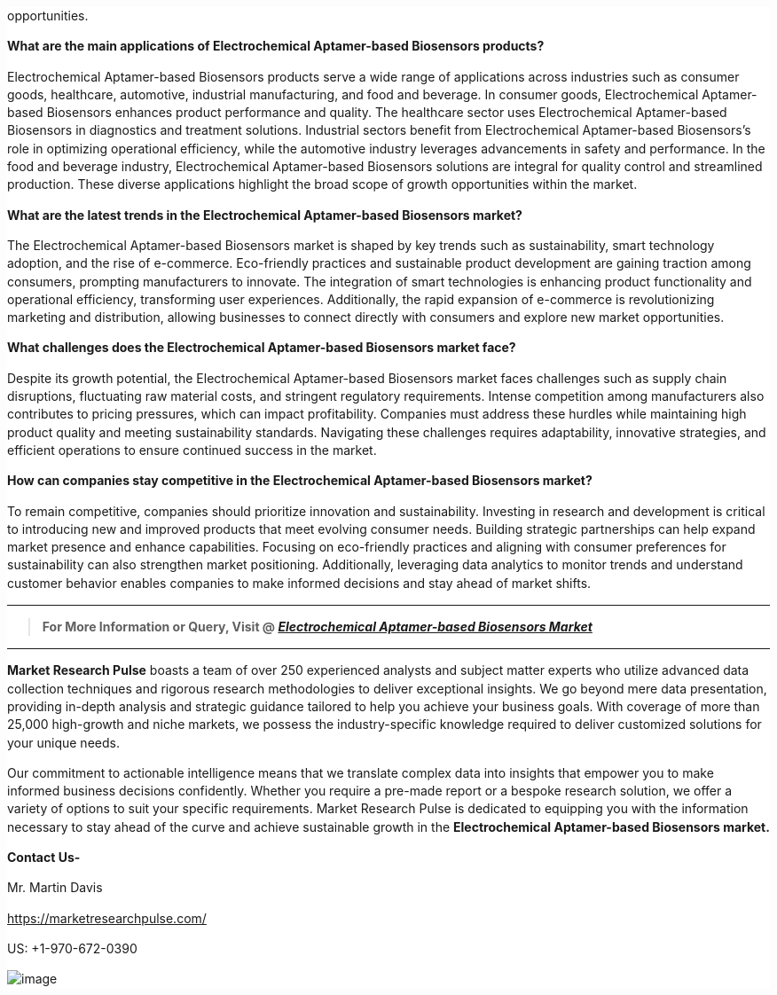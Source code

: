 opportunities.</p><p><strong>What are the main applications of Electrochemical Aptamer-based Biosensors products?</strong></p><p>Electrochemical Aptamer-based Biosensors products serve a wide range of applications across industries such as consumer goods, healthcare, automotive, industrial manufacturing, and food and beverage. In consumer goods, Electrochemical Aptamer-based Biosensors enhances product performance and quality. The healthcare sector uses Electrochemical Aptamer-based Biosensors in diagnostics and treatment solutions. Industrial sectors benefit from Electrochemical Aptamer-based Biosensors&rsquo;s role in optimizing operational efficiency, while the automotive industry leverages advancements in safety and performance. In the food and beverage industry, Electrochemical Aptamer-based Biosensors solutions are integral for quality control and streamlined production. These diverse applications highlight the broad scope of growth opportunities within the market.</p><p><strong>What are the latest trends in the Electrochemical Aptamer-based Biosensors market?</strong></p><p>The Electrochemical Aptamer-based Biosensors market is shaped by key trends such as sustainability, smart technology adoption, and the rise of e-commerce. Eco-friendly practices and sustainable product development are gaining traction among consumers, prompting manufacturers to innovate. The integration of smart technologies is enhancing product functionality and operational efficiency, transforming user experiences. Additionally, the rapid expansion of e-commerce is revolutionizing marketing and distribution, allowing businesses to connect directly with consumers and explore new market opportunities.</p><p><strong>What challenges does the Electrochemical Aptamer-based Biosensors market face?</strong></p><p>Despite its growth potential, the Electrochemical Aptamer-based Biosensors market faces challenges such as supply chain disruptions, fluctuating raw material costs, and stringent regulatory requirements. Intense competition among manufacturers also contributes to pricing pressures, which can impact profitability. Companies must address these hurdles while maintaining high product quality and meeting sustainability standards. Navigating these challenges requires adaptability, innovative strategies, and efficient operations to ensure continued success in the market.</p><p><strong>How can companies stay competitive in the Electrochemical Aptamer-based Biosensors market?</strong></p><p>To remain competitive, companies should prioritize innovation and sustainability. Investing in research and development is critical to introducing new and improved products that meet evolving consumer needs. Building strategic partnerships can help expand market presence and enhance capabilities. Focusing on eco-friendly practices and aligning with consumer preferences for sustainability can also strengthen market positioning. Additionally, leveraging data analytics to monitor trends and understand customer behavior enables companies to make informed decisions and stay ahead of market shifts.</p><hr /><blockquote><p><strong>For More Information or Query, Visit @&nbsp;<em><a href="https://marketresearchpulse.com/report/48540/electrochemical-aptamer-based-biosensors-market?utm_source=Linkedin&utm_medium=028">Electrochemical Aptamer-based Biosensors Market</a></em></strong></p></blockquote><hr /><p><strong>Market Research Pulse</strong> boasts a team of over 250 experienced analysts and subject matter experts who utilize advanced data collection techniques and rigorous research methodologies to deliver exceptional insights. We go beyond mere data presentation, providing in-depth analysis and strategic guidance tailored to help you achieve your business goals. With coverage of more than 25,000 high-growth and niche markets, we possess the industry-specific knowledge required to deliver customized solutions for your unique needs.</p><p>Our commitment to actionable intelligence means that we translate complex data into insights that empower you to make informed business decisions confidently. Whether you require a pre-made report or a bespoke research solution, we offer a variety of options to suit your specific requirements. Market Research Pulse is dedicated to equipping you with the information necessary to stay ahead of the curve and achieve sustainable growth in the <strong>Electrochemical Aptamer-based Biosensors market.</strong></p><p><strong>Contact Us-</strong></p><p>Mr. Martin Davis</p><p>https://marketresearchpulse.com/</p><p>US: +1-970-672-0390</p>
![image](https://github.com/user-attachments/assets/c6778fc2-c892-4123-8684-51446204e553)
